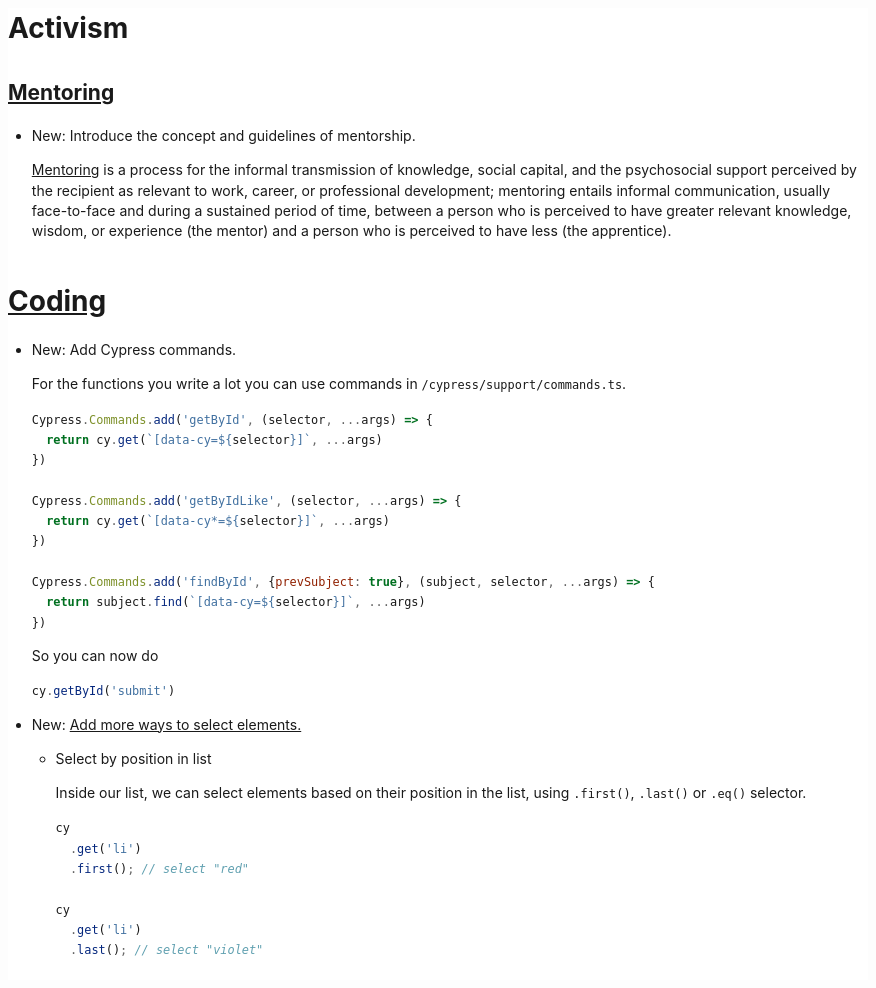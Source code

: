 # Activism

## [Mentoring](mentoring.md)

* New: Introduce the concept and guidelines of mentorship.

    [Mentoring](https://en.wikipedia.org/wiki/Mentorship) is a process for the
    informal transmission of knowledge, social capital, and the psychosocial support
    perceived by the recipient as relevant to work, career, or professional
    development; mentoring entails informal communication, usually face-to-face and
    during a sustained period of time, between a person who is perceived to have
    greater relevant knowledge, wisdom, or experience (the mentor) and a person who
    is perceived to have less (the apprentice).

# [Coding](vuejs.md)

* New: Add Cypress commands.

    For the functions you write a lot you can use commands in `/cypress/support/commands.ts`.
    
    ```javascript
    Cypress.Commands.add('getById', (selector, ...args) => {
      return cy.get(`[data-cy=${selector}]`, ...args)
    })
    
    Cypress.Commands.add('getByIdLike', (selector, ...args) => {
      return cy.get(`[data-cy*=${selector}]`, ...args)
    })
    
    Cypress.Commands.add('findById', {prevSubject: true}, (subject, selector, ...args) => {
      return subject.find(`[data-cy=${selector}]`, ...args)
    })
    ```
    
    So you can now do
    ```javascript
    cy.getById('submit')
    ```

* New: [Add more ways to select elements.](cypress.md#select-by-position-in-list)

    * Select by position in list
    
      Inside our list, we can select elements based on their position in the list,
      using `.first()`, `.last()` or `.eq()` selector.
    
      ```javascript
      cy
        .get('li')
        .first(); // select "red"
    
      cy
        .get('li')
        .last(); // select "violet"
    